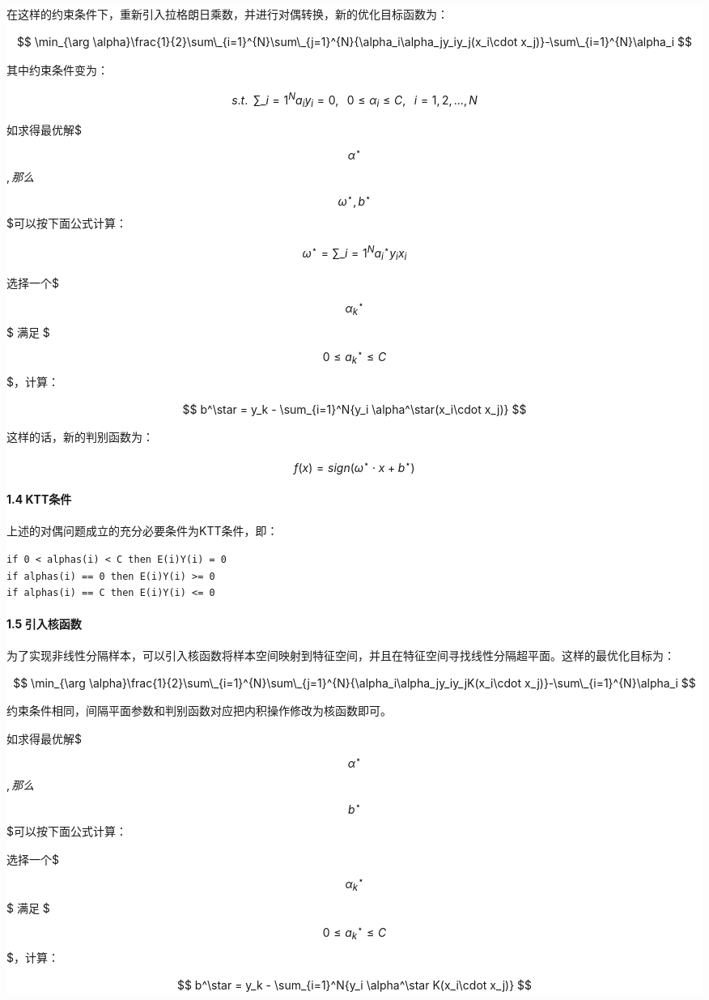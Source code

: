 在这样的约束条件下，重新引入拉格朗日乘数，并进行对偶转换，新的优化目标函数为：

$$
\min_{\arg \alpha}\frac{1}{2}\sum\_{i=1}^{N}\sum\_{j=1}^{N}{\alpha_i\alpha_jy_iy_j(x_i\cdot x_j)}-\sum\_{i=1}^{N}\alpha_i
$$

其中约束条件变为：

$$
s.t.\; \; \sum\_{i=1}^Na_iy_i=0 ,\;\;\; 0\le \alpha_i \le C,\;\;\; i=1,2,...,N
$$

如求得最优解$$$\alpha^\star$$$, 那么$$$\omega^{\star},b^{\star} $$$可以按下面公式计算：

$$
\omega^{\star} = \sum\_{i=1}^{N}{a_i^\star y_i x_i}
$$


选择一个$$$\alpha_k^{\star}$$$ 满足 $$$0\le a_k^{\star} \le C $$$，计算：

$$
b^\star = y_k - \sum_{i=1}^N{y_i \alpha^\star(x_i\cdot x_j)} 
$$

这样的话，新的判别函数为：

$$
f(x) = sign(\omega^{\star} \cdot x+b^{\star})
$$

#### 1.4 KTT条件

上述的对偶问题成立的充分必要条件为KTT条件，即：


```
if 0 < alphas(i) < C then E(i)Y(i) = 0 
if alphas(i) == 0 then E(i)Y(i) >= 0
if alphas(i) == C then E(i)Y(i) <= 0
```


#### 1.5 引入核函数

为了实现非线性分隔样本，可以引入核函数将样本空间映射到特征空间，并且在特征空间寻找线性分隔超平面。这样的最优化目标为：

$$
\min_{\arg \alpha}\frac{1}{2}\sum\_{i=1}^{N}\sum\_{j=1}^{N}{\alpha_i\alpha_jy_iy_jK(x_i\cdot x_j)}-\sum\_{i=1}^{N}\alpha_i
$$

约束条件相同，间隔平面参数和判别函数对应把内积操作修改为核函数即可。

如求得最优解$$$\alpha^\star$$$, 那么$$$b^{\star} $$$可以按下面公式计算：

选择一个$$$\alpha_k^{\star}$$$ 满足 $$$0\le a_k^{\star} \le C $$$，计算：

$$
b^\star = y_k - \sum_{i=1}^N{y_i \alpha^\star K(x_i\cdot x_j)} 
$$
